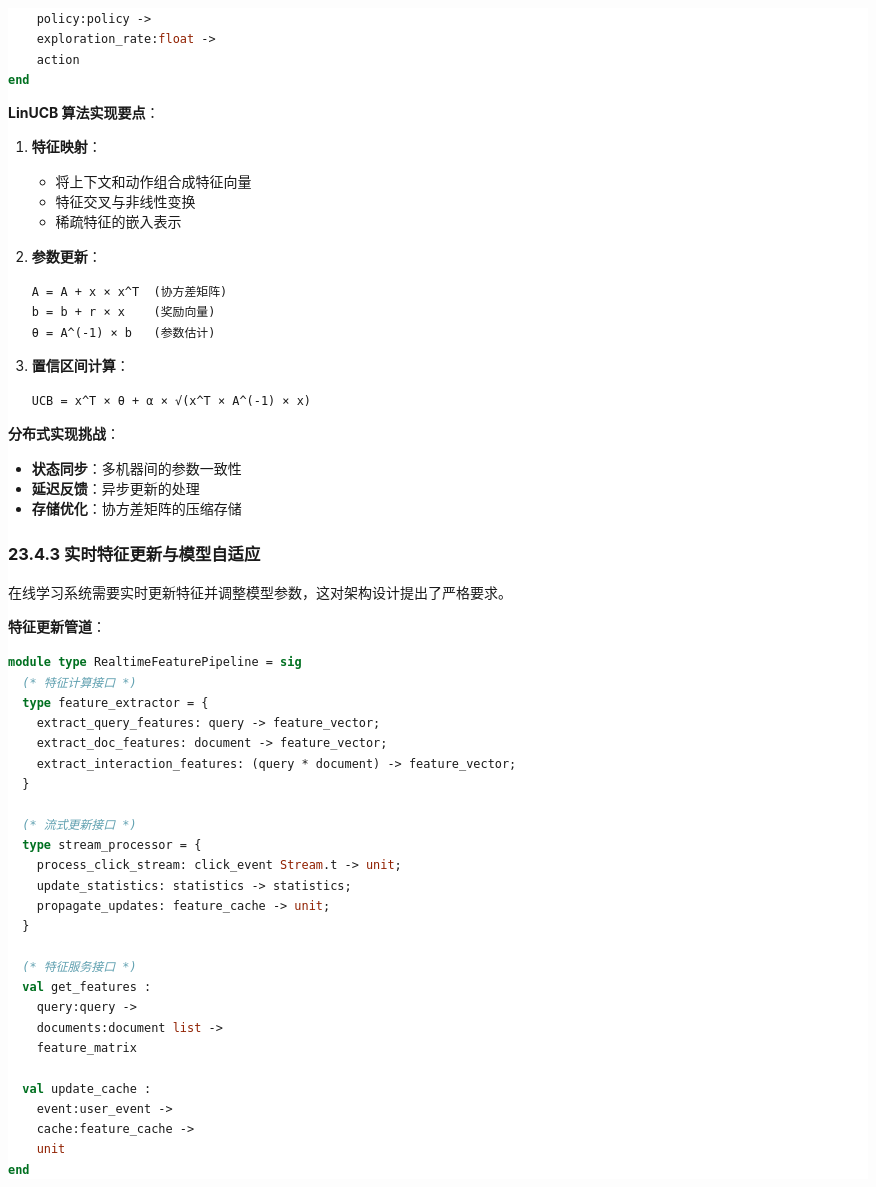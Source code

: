 ```ocaml
    policy:policy ->
    exploration_rate:float ->
    action
end
```

**LinUCB 算法实现要点**：

1. **特征映射**：
   - 将上下文和动作组合成特征向量
   - 特征交叉与非线性变换
   - 稀疏特征的嵌入表示

2. **参数更新**：
   ```
   A = A + x × x^T  (协方差矩阵)
   b = b + r × x    (奖励向量)
   θ = A^(-1) × b   (参数估计)
   ```

3. **置信区间计算**：
   ```
   UCB = x^T × θ + α × √(x^T × A^(-1) × x)
   ```

**分布式实现挑战**：
- **状态同步**：多机器间的参数一致性
- **延迟反馈**：异步更新的处理
- **存储优化**：协方差矩阵的压缩存储

### 23.4.3 实时特征更新与模型自适应

在线学习系统需要实时更新特征并调整模型参数，这对架构设计提出了严格要求。

**特征更新管道**：

```ocaml
module type RealtimeFeaturePipeline = sig
  (* 特征计算接口 *)
  type feature_extractor = {
    extract_query_features: query -> feature_vector;
    extract_doc_features: document -> feature_vector;
    extract_interaction_features: (query * document) -> feature_vector;
  }
  
  (* 流式更新接口 *)
  type stream_processor = {
    process_click_stream: click_event Stream.t -> unit;
    update_statistics: statistics -> statistics;
    propagate_updates: feature_cache -> unit;
  }
  
  (* 特征服务接口 *)
  val get_features : 
    query:query -> 
    documents:document list -> 
    feature_matrix
    
  val update_cache :
    event:user_event ->
    cache:feature_cache ->
    unit
end
```
